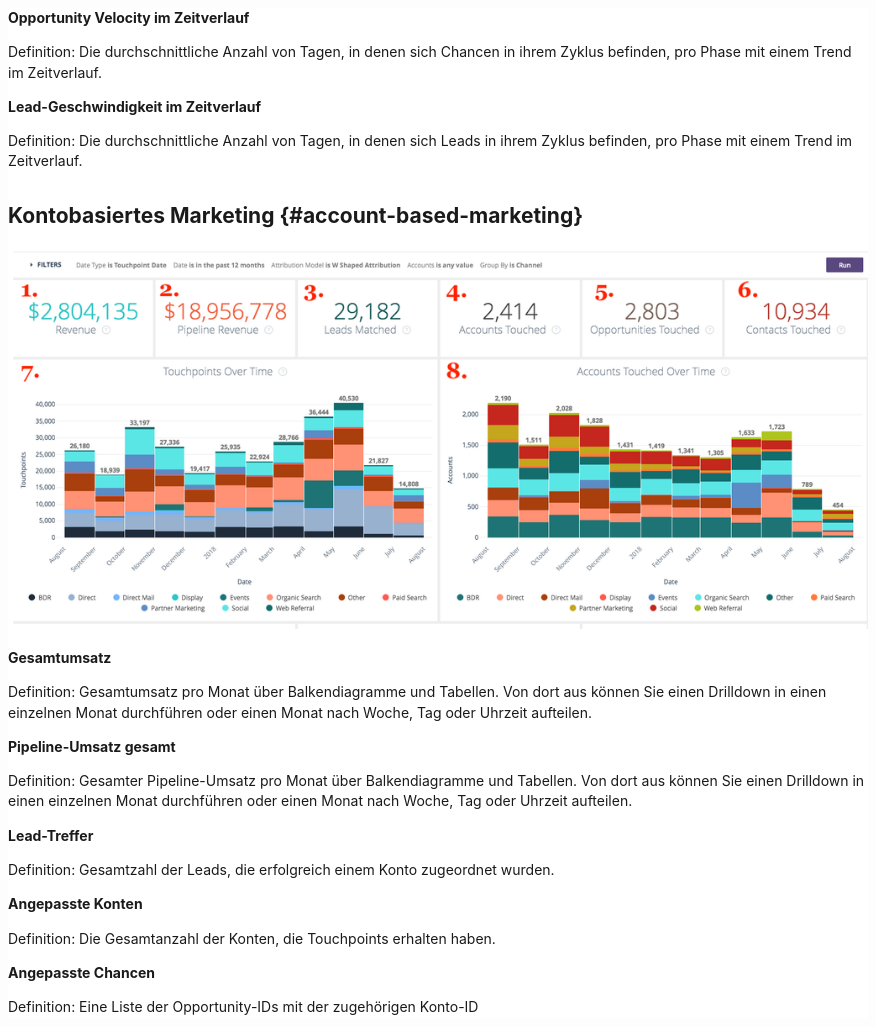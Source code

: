 **Opportunity Velocity im Zeitverlauf**

Definition: Die durchschnittliche Anzahl von Tagen, in denen sich Chancen in ihrem Zyklus befinden, pro Phase mit einem Trend im Zeitverlauf.

**Lead-Geschwindigkeit im Zeitverlauf**

Definition: Die durchschnittliche Anzahl von Tagen, in denen sich Leads in ihrem Zyklus befinden, pro Phase mit einem Trend im Zeitverlauf.

## Kontobasiertes Marketing {#account-based-marketing}

![](assets/9-1.png)

**Gesamtumsatz**

Definition: Gesamtumsatz pro Monat über Balkendiagramme und Tabellen. Von dort aus können Sie einen Drilldown in einen einzelnen Monat durchführen oder einen Monat nach Woche, Tag oder Uhrzeit aufteilen.

**Pipeline-Umsatz gesamt**

Definition: Gesamter Pipeline-Umsatz pro Monat über Balkendiagramme und Tabellen. Von dort aus können Sie einen Drilldown in einen einzelnen Monat durchführen oder einen Monat nach Woche, Tag oder Uhrzeit aufteilen.

**Lead-Treffer**

Definition: Gesamtzahl der Leads, die erfolgreich einem Konto zugeordnet wurden.

**Angepasste Konten**

Definition: Die Gesamtanzahl der Konten, die Touchpoints erhalten haben.

**Angepasste Chancen**

Definition: Eine Liste der Opportunity-IDs mit der zugehörigen Konto-ID
